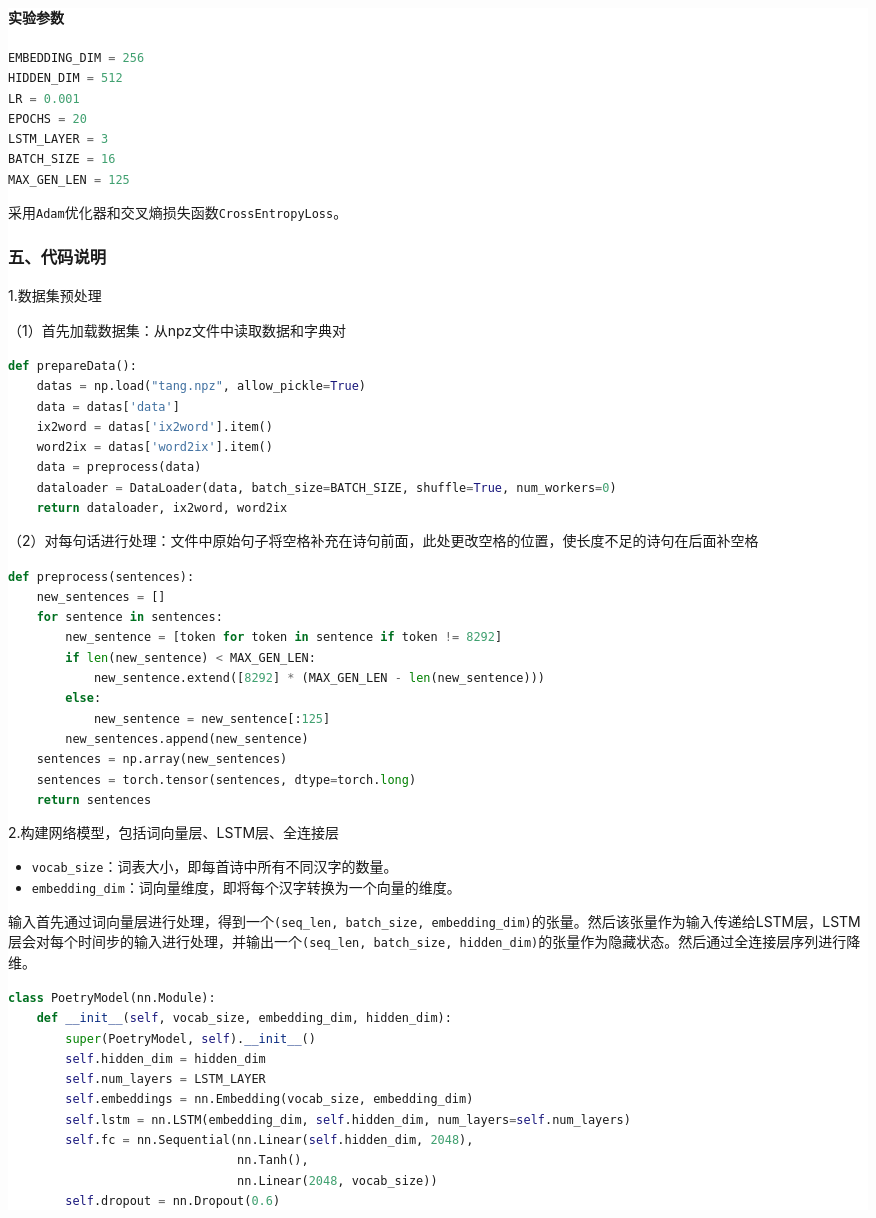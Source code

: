 #### 实验参数

```python
EMBEDDING_DIM = 256
HIDDEN_DIM = 512
LR = 0.001
EPOCHS = 20
LSTM_LAYER = 3
BATCH_SIZE = 16
MAX_GEN_LEN = 125
```

采用`Adam`优化器和交叉熵损失函数`CrossEntropyLoss`。

### 五、代码说明

1.数据集预处理

（1）首先加载数据集：从npz文件中读取数据和字典对

```python
def prepareData():
    datas = np.load("tang.npz", allow_pickle=True)
    data = datas['data']
    ix2word = datas['ix2word'].item()
    word2ix = datas['word2ix'].item()
    data = preprocess(data)
    dataloader = DataLoader(data, batch_size=BATCH_SIZE, shuffle=True, num_workers=0)
    return dataloader, ix2word, word2ix
```

（2）对每句话进行处理：文件中原始句子将空格补充在诗句前面，此处更改空格的位置，使长度不足的诗句在后面补空格

```python
def preprocess(sentences):
    new_sentences = []
    for sentence in sentences:
        new_sentence = [token for token in sentence if token != 8292]
        if len(new_sentence) < MAX_GEN_LEN:
            new_sentence.extend([8292] * (MAX_GEN_LEN - len(new_sentence)))
        else:
            new_sentence = new_sentence[:125]
        new_sentences.append(new_sentence)
    sentences = np.array(new_sentences)
    sentences = torch.tensor(sentences, dtype=torch.long)
    return sentences
```

2.构建网络模型，包括词向量层、LSTM层、全连接层

- `vocab_size`：词表大小，即每首诗中所有不同汉字的数量。
- `embedding_dim`：词向量维度，即将每个汉字转换为一个向量的维度。

输入首先通过词向量层进行处理，得到一个`(seq_len, batch_size, embedding_dim)`的张量。然后该张量作为输入传递给LSTM层，LSTM层会对每个时间步的输入进行处理，并输出一个`(seq_len, batch_size, hidden_dim)`的张量作为隐藏状态。然后通过全连接层序列进行降维。

```python
class PoetryModel(nn.Module):
    def __init__(self, vocab_size, embedding_dim, hidden_dim):
        super(PoetryModel, self).__init__()
        self.hidden_dim = hidden_dim
        self.num_layers = LSTM_LAYER
        self.embeddings = nn.Embedding(vocab_size, embedding_dim)
        self.lstm = nn.LSTM(embedding_dim, self.hidden_dim, num_layers=self.num_layers)
        self.fc = nn.Sequential(nn.Linear(self.hidden_dim, 2048),
                                nn.Tanh(),
                                nn.Linear(2048, vocab_size))
        self.dropout = nn.Dropout(0.6)

```